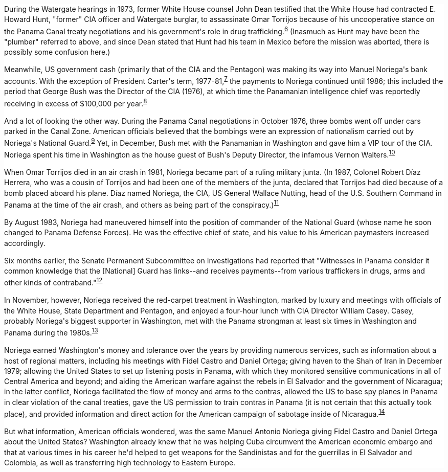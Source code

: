 During the Watergate hearings in 1973, former White House counsel John Dean testified that the White House had contracted E. Howard Hunt, "former" CIA officer and Watergate burglar, to assassinate Omar Torrijos because of his uncooperative stance on the Panama Canal treaty negotiations and his government's role in drug trafficking.<sup id="t6">[6](#f6)</sup> (Inasmuch as Hunt may have been the "plumber" referred to above, and since Dean stated that Hunt had his team in Mexico before the mission was aborted, there is possibly some confusion here.)

Meanwhile, US government cash (primarily that of the CIA and the Pentagon) was making its way into Manuel Noriega's bank accounts. With the exception of President Carter's term, 1977-81,<sup id="t7">[7](#f7)</sup> the payments to Noriega continued until 1986; this included the period that George Bush was the Director of the CIA (1976), at which time the Panamanian intelligence chief was reportedly receiving in excess of $100,000 per year.<sup id="t8">[8](#f8)</sup>

And a lot of looking the other way. During the Panama Canal negotiations in October 1976, three bombs went off under cars parked in the Canal Zone. American officials believed that the bombings were an expression of nationalism carried out by Noriega's National Guard.<sup id="t9">[9](#f9)</sup> Yet, in December, Bush met with the Panamanian in Washington and gave him a VIP tour of the CIA. Noriega spent his time in Washington as the house guest of Bush's Deputy Director, the infamous Vernon Walters.<sup id="t10">[10](#f10)</sup>

When Omar Torrijos died in an air crash in 1981, Noriega became part of a ruling military junta. (In 1987, Colonel Robert Díaz Herrera, who was a cousin of Torrijos and had been one of the members of the junta, declared that Torrijos had died because of a bomb placed aboard his plane. Díaz named Noriega, the CIA, US General Wallace Nutting, head of the U.S. Southern Command in Panama at the time of the air crash, and others as being part of the conspiracy.)<sup id="t11">[11](#f11)</sup>

By August 1983, Noriega had maneuvered himself into the position of commander of the National Guard (whose name he soon changed to Panama Defense Forces). He was the effective chief of state, and his value to his American paymasters increased accordingly.

Six months earlier, the Senate Permanent Subcommittee on Investigations had reported that "Witnesses in Panama consider it common knowledge that the [National] Guard has links--and receives payments--from various traffickers in drugs, arms and other kinds of contraband."<sup id="t12">[12](#f12)</sup>

In November, however, Noriega received the red-carpet treatment in Washington, marked by luxury and meetings with officials of the White House, State Department and Pentagon, and enjoyed a four-hour lunch with CIA Director William Casey. Casey, probably Noriega's biggest supporter in Washington, met with the Panama strongman at least six times in Washington and Panama during the 1980s.<sup id="t13">[13](#f13)</sup>

Noriega earned Washington's money and tolerance over the years by providing numerous services, such as information about a host of regional matters, including his meetings with Fidel Castro and Daniel Ortega; giving haven to the Shah of Iran in December 1979; allowing the United States to set up listening posts in Panama, with which they monitored sensitive communications in all of Central America and beyond; and aiding the American warfare against the rebels in El Salvador and the government of Nicaragua; in the latter conflict, Noriega facilitated the flow of money and arms to the contras, allowed the US to base spy planes in Panama in clear violation of the canal treaties, gave the US permission to train contras in Panama (it is not certain that this actually took place), and provided information and direct action for the American campaign of sabotage inside of Nicaragua.<sup id="t14">[14](#f14)</sup>

But what information, American officials wondered, was the same Manuel Antonio Noriega giving Fidel Castro and Daniel Ortega about the United States? Washington already knew that he was helping Cuba circumvent the American economic embargo and that at various times in his career he'd helped to get weapons for the Sandinistas and for the guerrillas in El Salvador and Colombia, as well as transferring high technology to Eastern Europe.

